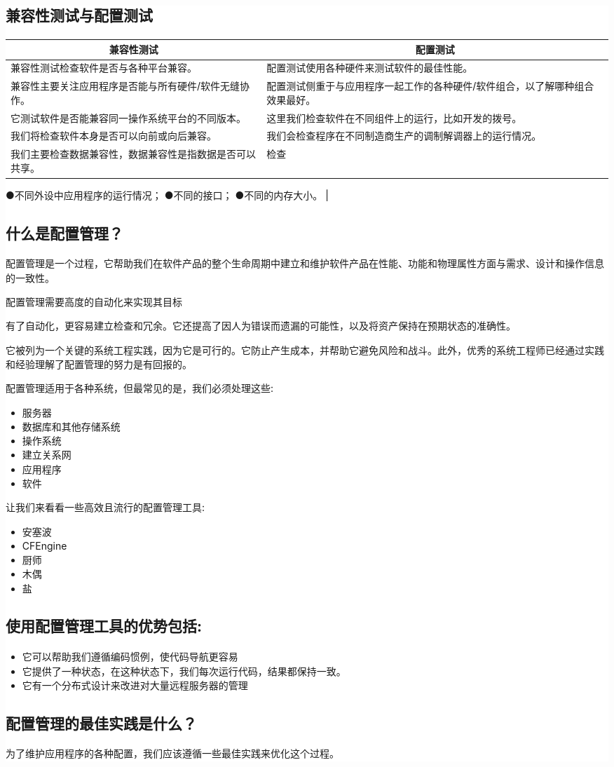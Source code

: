 ## **兼容性测试与配置测试**

| 兼容性测试 | 配置测试 |
| --- | --- |
| 兼容性测试检查软件是否与各种平台兼容。 | 配置测试使用各种硬件来测试软件的最佳性能。 |
| 兼容性主要关注应用程序是否能与所有硬件/软件无缝协作。 | 配置测试侧重于与应用程序一起工作的各种硬件/软件组合，以了解哪种组合效果最好。 |
| 它测试软件是否能兼容同一操作系统平台的不同版本。 | 这里我们检查软件在不同组件上的运行，比如开发的拨号。 |
| 我们将检查软件本身是否可以向前或向后兼容。 | 我们会检查程序在不同制造商生产的调制解调器上的运行情况。 |
| 我们主要检查数据兼容性，数据兼容性是指数据是否可以共享。 | 检查
●不同外设中应用程序的运行情况；
●不同的接口；
●不同的内存大小。 |

## **什么是配置管理？**

配置管理是一个过程，它帮助我们在软件产品的整个生命周期中建立和维护软件产品在性能、功能和物理属性方面与需求、设计和操作信息的一致性。

配置管理需要高度的自动化来实现其目标

有了自动化，更容易建立检查和冗余。它还提高了因人为错误而遗漏的可能性，以及将资产保持在预期状态的准确性。

它被列为一个关键的系统工程实践，因为它是可行的。它防止产生成本，并帮助它避免风险和战斗。此外，优秀的系统工程师已经通过实践和经验理解了配置管理的努力是有回报的。

配置管理适用于各种系统，但最常见的是，我们必须处理这些:

*   服务器
*   数据库和其他存储系统
*   操作系统
*   建立关系网
*   应用程序
*   软件

让我们来看看一些高效且流行的配置管理工具:

*   安塞波
*   CFEngine
*   厨师
*   木偶
*   盐

## **使用配置管理工具的优势包括:**

*   它可以帮助我们遵循编码惯例，使代码导航更容易
*   它提供了一种状态，在这种状态下，我们每次运行代码，结果都保持一致。
*   它有一个分布式设计来改进对大量远程服务器的管理

## 配置管理的最佳实践是什么？

为了维护应用程序的各种配置，我们应该遵循一些最佳实践来优化这个过程。
